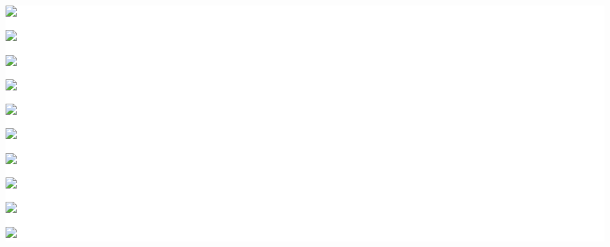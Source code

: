 </div>

<div class="col-lg-3 col-md-4 col-sm-6 col-xs-12 p-2">

<a href="https://djnavarro.net/series-perlin-hearts/image/perlin-heart_05_134.png"><img width = 100% src="https://djnavarro.net/series-perlin-hearts/preview/perlin-heart_05_134.jpg"></a>

</div>

<div class="col-lg-3 col-md-4 col-sm-6 col-xs-12 p-2">

<a href="https://djnavarro.net/series-perlin-hearts/image/perlin-heart_05_135.png"><img width = 100% src="https://djnavarro.net/series-perlin-hearts/preview/perlin-heart_05_135.jpg"></a>

</div>

<div class="col-lg-3 col-md-4 col-sm-6 col-xs-12 p-2">

<a href="https://djnavarro.net/series-perlin-hearts/image/perlin-heart_05_136.png"><img width = 100% src="https://djnavarro.net/series-perlin-hearts/preview/perlin-heart_05_136.jpg"></a>

</div>

<div class="col-lg-3 col-md-4 col-sm-6 col-xs-12 p-2">

<a href="https://djnavarro.net/series-perlin-hearts/image/perlin-heart_10_170.png"><img width = 100% src="https://djnavarro.net/series-perlin-hearts/preview/perlin-heart_10_170.jpg"></a>

</div>

<div class="col-lg-3 col-md-4 col-sm-6 col-xs-12 p-2">

<a href="https://djnavarro.net/series-perlin-hearts/image/perlin-heart_10_171.png"><img width = 100% src="https://djnavarro.net/series-perlin-hearts/preview/perlin-heart_10_171.jpg"></a>

</div>

<div class="col-lg-3 col-md-4 col-sm-6 col-xs-12 p-2">

<a href="https://djnavarro.net/series-perlin-hearts/image/perlin-heart_10_172.png"><img width = 100% src="https://djnavarro.net/series-perlin-hearts/preview/perlin-heart_10_172.jpg"></a>

</div>

<div class="col-lg-3 col-md-4 col-sm-6 col-xs-12 p-2">

<a href="https://djnavarro.net/series-perlin-hearts/image/perlin-heart_10_173.png"><img width = 100% src="https://djnavarro.net/series-perlin-hearts/preview/perlin-heart_10_173.jpg"></a>

</div>

<div class="col-lg-3 col-md-4 col-sm-6 col-xs-12 p-2">

<a href="https://djnavarro.net/series-perlin-hearts/image/perlin-heart_10_174.png"><img width = 100% src="https://djnavarro.net/series-perlin-hearts/preview/perlin-heart_10_174.jpg"></a>

</div>

<div class="col-lg-3 col-md-4 col-sm-6 col-xs-12 p-2">

<a href="https://djnavarro.net/series-perlin-hearts/image/perlin-heart_10_175.png"><img width = 100% src="https://djnavarro.net/series-perlin-hearts/preview/perlin-heart_10_175.jpg"></a>

</div>

<div class="col-lg-3 col-md-4 col-sm-6 col-xs-12 p-2">

<a href="https://djnavarro.net/series-perlin-hearts/image/perlin-heart_10_176.png"><img width = 100% src="https://djnavarro.net/series-perlin-hearts/preview/perlin-heart_10_176.jpg"></a>
